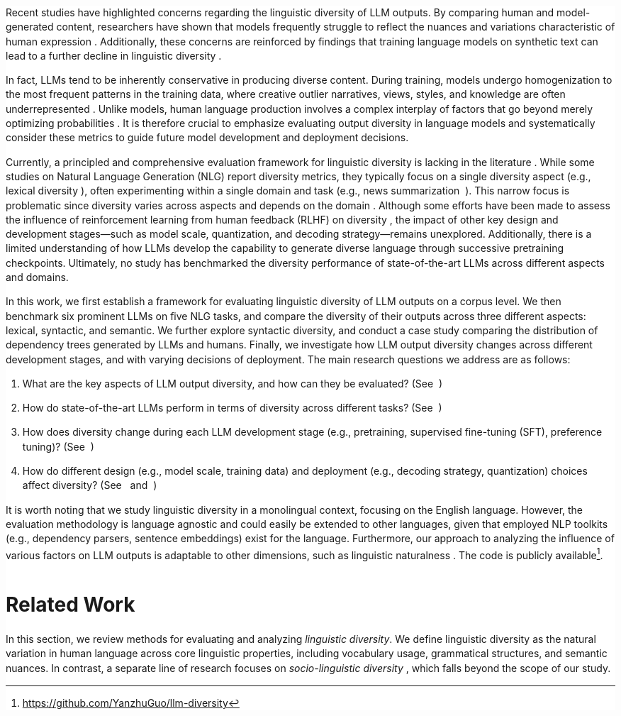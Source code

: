 Recent studies have highlighted concerns regarding the linguistic diversity of LLM outputs. By comparing human and model-generated content, researchers have shown that models frequently struggle to reflect the nuances and variations characteristic of human expression . Additionally, these concerns are reinforced by findings that training language models on synthetic text can lead to a further decline in linguistic diversity .

In fact, LLMs tend to be inherently conservative in producing diverse content. During training, models undergo homogenization to the most frequent patterns in the training data, where creative outlier narratives, views, styles, and knowledge are often underrepresented . Unlike models, human language production involves a complex interplay of factors that go beyond merely optimizing probabilities . It is therefore crucial to emphasize evaluating output diversity in language models and systematically consider these metrics to guide future model development and deployment decisions.

Currently, a principled and comprehensive evaluation framework for linguistic diversity is lacking in the literature . While some studies on Natural Language Generation (NLG) report diversity metrics, they typically focus on a single diversity aspect (e.g., lexical diversity ), often experimenting within a single domain and task (e.g., news summarization  ). This narrow focus is problematic since diversity varies across aspects and depends on the domain . Although some efforts have been made to assess the influence of reinforcement learning from human feedback (RLHF) on diversity , the impact of other key design and development stages—such as model scale, quantization, and decoding strategy—remains unexplored. Additionally, there is a limited understanding of how LLMs develop the capability to generate diverse language through successive pretraining checkpoints. Ultimately, no study has benchmarked the diversity performance of state-of-the-art LLMs across different aspects and domains.

In this work, we first establish a framework for evaluating linguistic diversity of LLM outputs on a corpus level. We then benchmark six prominent LLMs on five NLG tasks, and compare the diversity of their outputs across three different aspects: lexical, syntactic, and semantic. We further explore syntactic diversity, and conduct a case study comparing the distribution of dependency trees generated by LLMs and humans. Finally, we investigate how LLM output diversity changes across different development stages, and with varying decisions of deployment. The main research questions we address are as follows:

1.  What are the key aspects of LLM output diversity, and how can they be evaluated? (See  )

2.  How do state-of-the-art LLMs perform in terms of diversity across different tasks? (See  )

3.  How does diversity change during each LLM development stage (e.g., pretraining, supervised fine-tuning (SFT), preference tuning)? (See  )

4.  How do different design (e.g., model scale, training data) and deployment (e.g., decoding strategy, quantization) choices affect diversity? (See   and  )

It is worth noting that we study linguistic diversity in a monolingual context, focusing on the English language. However, the evaluation methodology is language agnostic and could easily be extended to other languages, given that employed NLP toolkits (e.g., dependency parsers, sentence embeddings) exist for the language. Furthermore, our approach to analyzing the influence of various factors on LLM outputs is adaptable to other dimensions, such as linguistic naturalness . The code is publicly available[^1].

# Related Work

In this section, we review methods for evaluating and analyzing *linguistic diversity*. We define linguistic diversity as the natural variation in human language across core linguistic properties, including vocabulary usage, grammatical structures, and semantic nuances. In contrast, a separate line of research focuses on *socio-linguistic diversity* , which falls beyond the scope of our study.


[^1]: <https://github.com/YanzhuGuo/llm-diversity>
[^2]: <https://huggingface.co/docs/bitsandbytes/index>